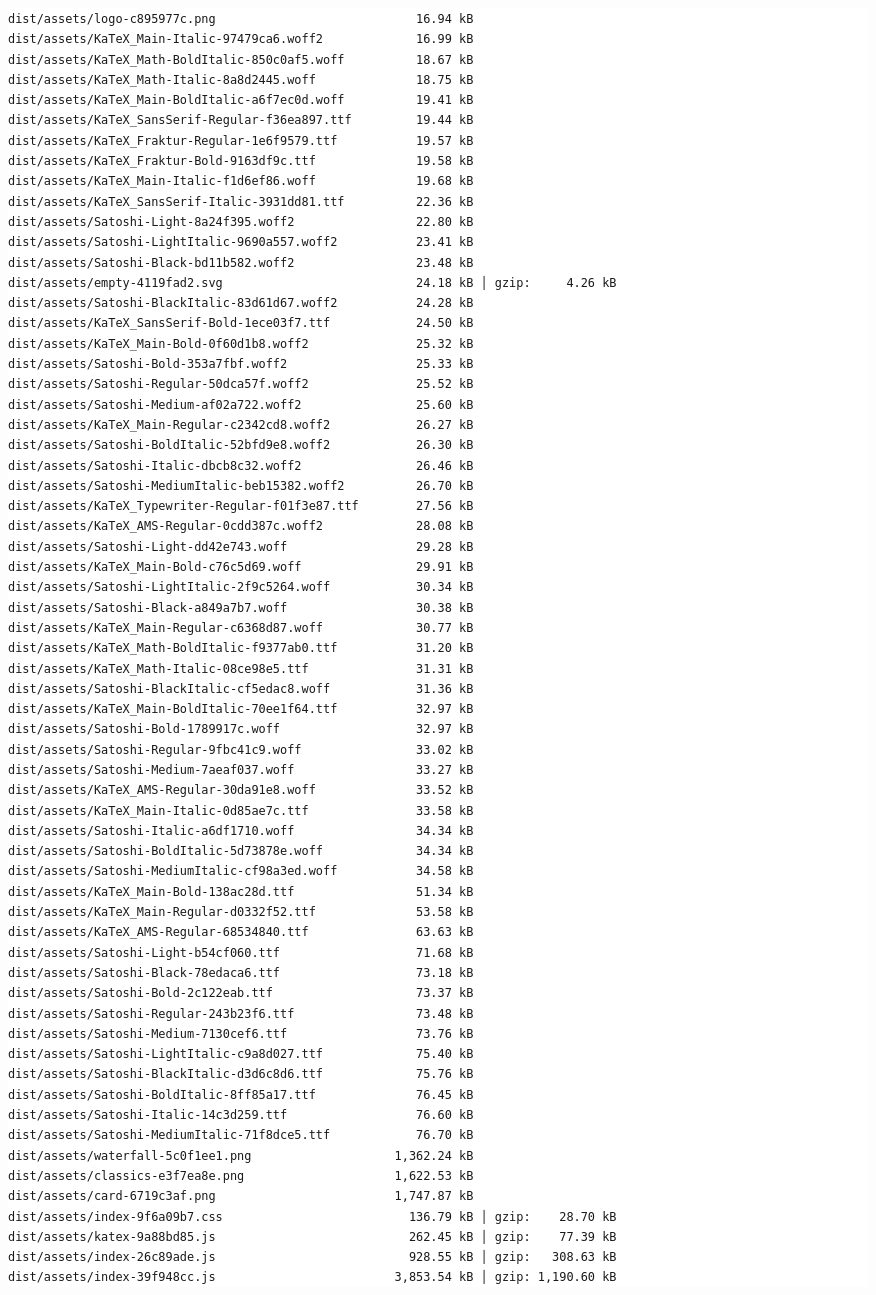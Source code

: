 ```
dist/assets/logo-c895977c.png                            16.94 kB
dist/assets/KaTeX_Main-Italic-97479ca6.woff2             16.99 kB
dist/assets/KaTeX_Math-BoldItalic-850c0af5.woff          18.67 kB
dist/assets/KaTeX_Math-Italic-8a8d2445.woff              18.75 kB
dist/assets/KaTeX_Main-BoldItalic-a6f7ec0d.woff          19.41 kB
dist/assets/KaTeX_SansSerif-Regular-f36ea897.ttf         19.44 kB
dist/assets/KaTeX_Fraktur-Regular-1e6f9579.ttf           19.57 kB
dist/assets/KaTeX_Fraktur-Bold-9163df9c.ttf              19.58 kB
dist/assets/KaTeX_Main-Italic-f1d6ef86.woff              19.68 kB
dist/assets/KaTeX_SansSerif-Italic-3931dd81.ttf          22.36 kB
dist/assets/Satoshi-Light-8a24f395.woff2                 22.80 kB
dist/assets/Satoshi-LightItalic-9690a557.woff2           23.41 kB
dist/assets/Satoshi-Black-bd11b582.woff2                 23.48 kB
dist/assets/empty-4119fad2.svg                           24.18 kB │ gzip:     4.26 kB
dist/assets/Satoshi-BlackItalic-83d61d67.woff2           24.28 kB
dist/assets/KaTeX_SansSerif-Bold-1ece03f7.ttf            24.50 kB
dist/assets/KaTeX_Main-Bold-0f60d1b8.woff2               25.32 kB
dist/assets/Satoshi-Bold-353a7fbf.woff2                  25.33 kB
dist/assets/Satoshi-Regular-50dca57f.woff2               25.52 kB
dist/assets/Satoshi-Medium-af02a722.woff2                25.60 kB
dist/assets/KaTeX_Main-Regular-c2342cd8.woff2            26.27 kB
dist/assets/Satoshi-BoldItalic-52bfd9e8.woff2            26.30 kB
dist/assets/Satoshi-Italic-dbcb8c32.woff2                26.46 kB
dist/assets/Satoshi-MediumItalic-beb15382.woff2          26.70 kB
dist/assets/KaTeX_Typewriter-Regular-f01f3e87.ttf        27.56 kB
dist/assets/KaTeX_AMS-Regular-0cdd387c.woff2             28.08 kB
dist/assets/Satoshi-Light-dd42e743.woff                  29.28 kB
dist/assets/KaTeX_Main-Bold-c76c5d69.woff                29.91 kB
dist/assets/Satoshi-LightItalic-2f9c5264.woff            30.34 kB
dist/assets/Satoshi-Black-a849a7b7.woff                  30.38 kB
dist/assets/KaTeX_Main-Regular-c6368d87.woff             30.77 kB
dist/assets/KaTeX_Math-BoldItalic-f9377ab0.ttf           31.20 kB
dist/assets/KaTeX_Math-Italic-08ce98e5.ttf               31.31 kB
dist/assets/Satoshi-BlackItalic-cf5edac8.woff            31.36 kB
dist/assets/KaTeX_Main-BoldItalic-70ee1f64.ttf           32.97 kB
dist/assets/Satoshi-Bold-1789917c.woff                   32.97 kB
dist/assets/Satoshi-Regular-9fbc41c9.woff                33.02 kB
dist/assets/Satoshi-Medium-7aeaf037.woff                 33.27 kB
dist/assets/KaTeX_AMS-Regular-30da91e8.woff              33.52 kB
dist/assets/KaTeX_Main-Italic-0d85ae7c.ttf               33.58 kB
dist/assets/Satoshi-Italic-a6df1710.woff                 34.34 kB
dist/assets/Satoshi-BoldItalic-5d73878e.woff             34.34 kB
dist/assets/Satoshi-MediumItalic-cf98a3ed.woff           34.58 kB
dist/assets/KaTeX_Main-Bold-138ac28d.ttf                 51.34 kB
dist/assets/KaTeX_Main-Regular-d0332f52.ttf              53.58 kB
dist/assets/KaTeX_AMS-Regular-68534840.ttf               63.63 kB
dist/assets/Satoshi-Light-b54cf060.ttf                   71.68 kB
dist/assets/Satoshi-Black-78edaca6.ttf                   73.18 kB
dist/assets/Satoshi-Bold-2c122eab.ttf                    73.37 kB
dist/assets/Satoshi-Regular-243b23f6.ttf                 73.48 kB
dist/assets/Satoshi-Medium-7130cef6.ttf                  73.76 kB
dist/assets/Satoshi-LightItalic-c9a8d027.ttf             75.40 kB
dist/assets/Satoshi-BlackItalic-d3d6c8d6.ttf             75.76 kB
dist/assets/Satoshi-BoldItalic-8ff85a17.ttf              76.45 kB
dist/assets/Satoshi-Italic-14c3d259.ttf                  76.60 kB
dist/assets/Satoshi-MediumItalic-71f8dce5.ttf            76.70 kB
dist/assets/waterfall-5c0f1ee1.png                    1,362.24 kB
dist/assets/classics-e3f7ea8e.png                     1,622.53 kB
dist/assets/card-6719c3af.png                         1,747.87 kB
dist/assets/index-9f6a09b7.css                          136.79 kB │ gzip:    28.70 kB
dist/assets/katex-9a88bd85.js                           262.45 kB │ gzip:    77.39 kB
dist/assets/index-26c89ade.js                           928.55 kB │ gzip:   308.63 kB
dist/assets/index-39f948cc.js                         3,853.54 kB │ gzip: 1,190.60 kB
```